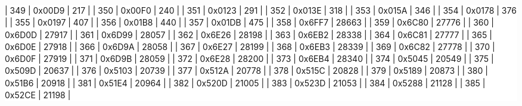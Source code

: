 |     349 | 0x00D9      |         217 |
|     350 | 0x00F0      |         240 |
|     351 | 0x0123      |         291 |
|     352 | 0x013E      |         318 |
|     353 | 0x015A      |         346 |
|     354 | 0x0178      |         376 |
|     355 | 0x0197      |         407 |
|     356 | 0x01B8      |         440 |
|     357 | 0x01DB      |         475 |
|     358 | 0x6FF7      |       28663 |
|     359 | 0x6C80      |       27776 |
|     360 | 0x6D0D      |       27917 |
|     361 | 0x6D99      |       28057 |
|     362 | 0x6E26      |       28198 |
|     363 | 0x6EB2      |       28338 |
|     364 | 0x6C81      |       27777 |
|     365 | 0x6D0E      |       27918 |
|     366 | 0x6D9A      |       28058 |
|     367 | 0x6E27      |       28199 |
|     368 | 0x6EB3      |       28339 |
|     369 | 0x6C82      |       27778 |
|     370 | 0x6D0F      |       27919 |
|     371 | 0x6D9B      |       28059 |
|     372 | 0x6E28      |       28200 |
|     373 | 0x6EB4      |       28340 |
|     374 | 0x5045      |       20549 |
|     375 | 0x509D      |       20637 |
|     376 | 0x5103      |       20739 |
|     377 | 0x512A      |       20778 |
|     378 | 0x515C      |       20828 |
|     379 | 0x5189      |       20873 |
|     380 | 0x51B6      |       20918 |
|     381 | 0x51E4      |       20964 |
|     382 | 0x520D      |       21005 |
|     383 | 0x523D      |       21053 |
|     384 | 0x5288      |       21128 |
|     385 | 0x52CE      |       21198 |